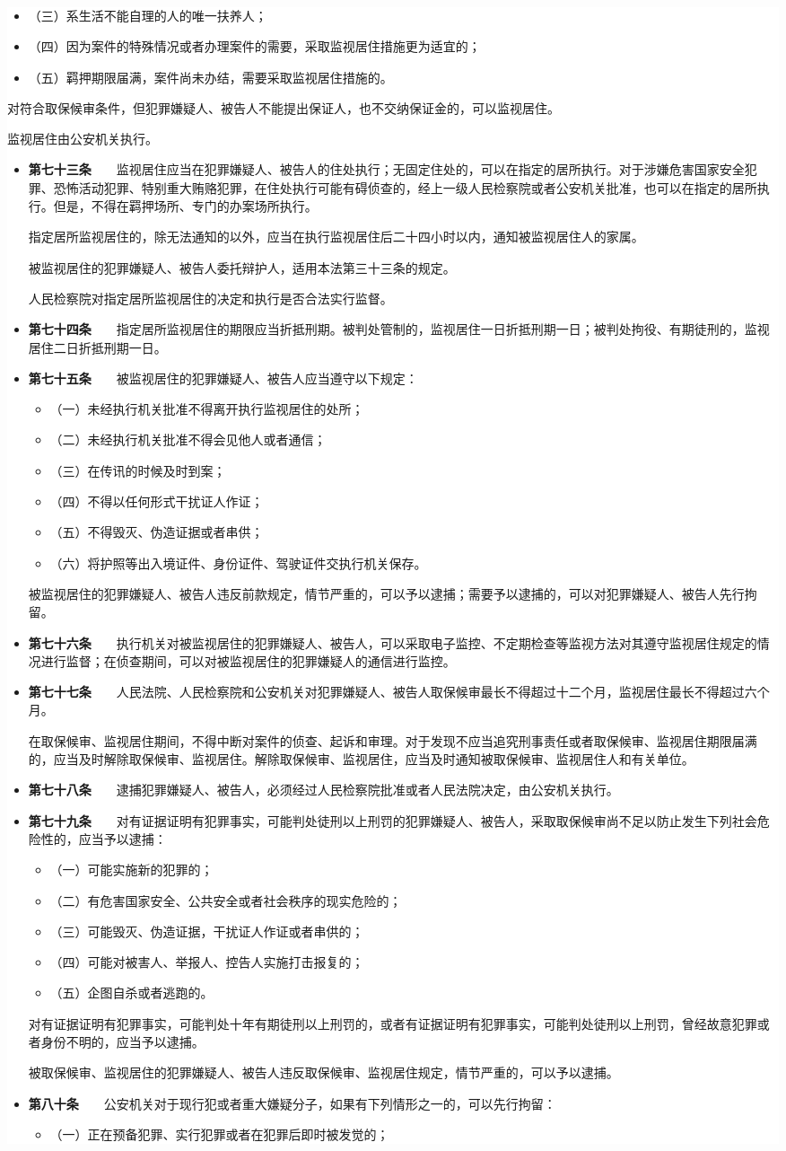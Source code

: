   - （三）系生活不能自理的人的唯一扶养人；

  - （四）因为案件的特殊情况或者办理案件的需要，采取监视居住措施更为适宜的；

  - （五）羁押期限届满，案件尚未办结，需要采取监视居住措施的。

  对符合取保候审条件，但犯罪嫌疑人、被告人不能提出保证人，也不交纳保证金的，可以监视居住。

  监视居住由公安机关执行。

- **第七十三条**　　监视居住应当在犯罪嫌疑人、被告人的住处执行；无固定住处的，可以在指定的居所执行。对于涉嫌危害国家安全犯罪、恐怖活动犯罪、特别重大贿赂犯罪，在住处执行可能有碍侦查的，经上一级人民检察院或者公安机关批准，也可以在指定的居所执行。但是，不得在羁押场所、专门的办案场所执行。

  指定居所监视居住的，除无法通知的以外，应当在执行监视居住后二十四小时以内，通知被监视居住人的家属。

  被监视居住的犯罪嫌疑人、被告人委托辩护人，适用本法第三十三条的规定。

  人民检察院对指定居所监视居住的决定和执行是否合法实行监督。

- **第七十四条**　　指定居所监视居住的期限应当折抵刑期。被判处管制的，监视居住一日折抵刑期一日；被判处拘役、有期徒刑的，监视居住二日折抵刑期一日。

- **第七十五条**　　被监视居住的犯罪嫌疑人、被告人应当遵守以下规定：

  - （一）未经执行机关批准不得离开执行监视居住的处所；

  - （二）未经执行机关批准不得会见他人或者通信；

  - （三）在传讯的时候及时到案；

  - （四）不得以任何形式干扰证人作证；

  - （五）不得毁灭、伪造证据或者串供；

  - （六）将护照等出入境证件、身份证件、驾驶证件交执行机关保存。

  被监视居住的犯罪嫌疑人、被告人违反前款规定，情节严重的，可以予以逮捕；需要予以逮捕的，可以对犯罪嫌疑人、被告人先行拘留。

- **第七十六条**　　执行机关对被监视居住的犯罪嫌疑人、被告人，可以采取电子监控、不定期检查等监视方法对其遵守监视居住规定的情况进行监督；在侦查期间，可以对被监视居住的犯罪嫌疑人的通信进行监控。

- **第七十七条**　　人民法院、人民检察院和公安机关对犯罪嫌疑人、被告人取保候审最长不得超过十二个月，监视居住最长不得超过六个月。

  在取保候审、监视居住期间，不得中断对案件的侦查、起诉和审理。对于发现不应当追究刑事责任或者取保候审、监视居住期限届满的，应当及时解除取保候审、监视居住。解除取保候审、监视居住，应当及时通知被取保候审、监视居住人和有关单位。

- **第七十八条**　　逮捕犯罪嫌疑人、被告人，必须经过人民检察院批准或者人民法院决定，由公安机关执行。

- **第七十九条**　　对有证据证明有犯罪事实，可能判处徒刑以上刑罚的犯罪嫌疑人、被告人，采取取保候审尚不足以防止发生下列社会危险性的，应当予以逮捕：

  - （一）可能实施新的犯罪的；

  - （二）有危害国家安全、公共安全或者社会秩序的现实危险的；

  - （三）可能毁灭、伪造证据，干扰证人作证或者串供的；

  - （四）可能对被害人、举报人、控告人实施打击报复的；

  - （五）企图自杀或者逃跑的。

  对有证据证明有犯罪事实，可能判处十年有期徒刑以上刑罚的，或者有证据证明有犯罪事实，可能判处徒刑以上刑罚，曾经故意犯罪或者身份不明的，应当予以逮捕。

  被取保候审、监视居住的犯罪嫌疑人、被告人违反取保候审、监视居住规定，情节严重的，可以予以逮捕。

- **第八十条**　　公安机关对于现行犯或者重大嫌疑分子，如果有下列情形之一的，可以先行拘留：

  - （一）正在预备犯罪、实行犯罪或者在犯罪后即时被发觉的；
